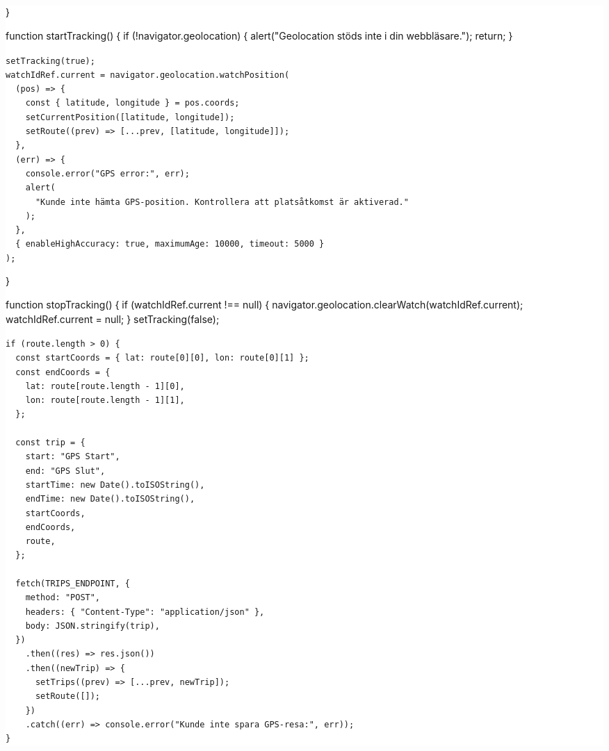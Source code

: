 }

function startTracking() {
if (!navigator.geolocation) {
alert("Geolocation stöds inte i din webbläsare.");
return;
}

    setTracking(true);
    watchIdRef.current = navigator.geolocation.watchPosition(
      (pos) => {
        const { latitude, longitude } = pos.coords;
        setCurrentPosition([latitude, longitude]);
        setRoute((prev) => [...prev, [latitude, longitude]]);
      },
      (err) => {
        console.error("GPS error:", err);
        alert(
          "Kunde inte hämta GPS-position. Kontrollera att platsåtkomst är aktiverad."
        );
      },
      { enableHighAccuracy: true, maximumAge: 10000, timeout: 5000 }
    );

}

function stopTracking() {
if (watchIdRef.current !== null) {
navigator.geolocation.clearWatch(watchIdRef.current);
watchIdRef.current = null;
}
setTracking(false);

    if (route.length > 0) {
      const startCoords = { lat: route[0][0], lon: route[0][1] };
      const endCoords = {
        lat: route[route.length - 1][0],
        lon: route[route.length - 1][1],
      };

      const trip = {
        start: "GPS Start",
        end: "GPS Slut",
        startTime: new Date().toISOString(),
        endTime: new Date().toISOString(),
        startCoords,
        endCoords,
        route,
      };

      fetch(TRIPS_ENDPOINT, {
        method: "POST",
        headers: { "Content-Type": "application/json" },
        body: JSON.stringify(trip),
      })
        .then((res) => res.json())
        .then((newTrip) => {
          setTrips((prev) => [...prev, newTrip]);
          setRoute([]);
        })
        .catch((err) => console.error("Kunde inte spara GPS-resa:", err));
    }
